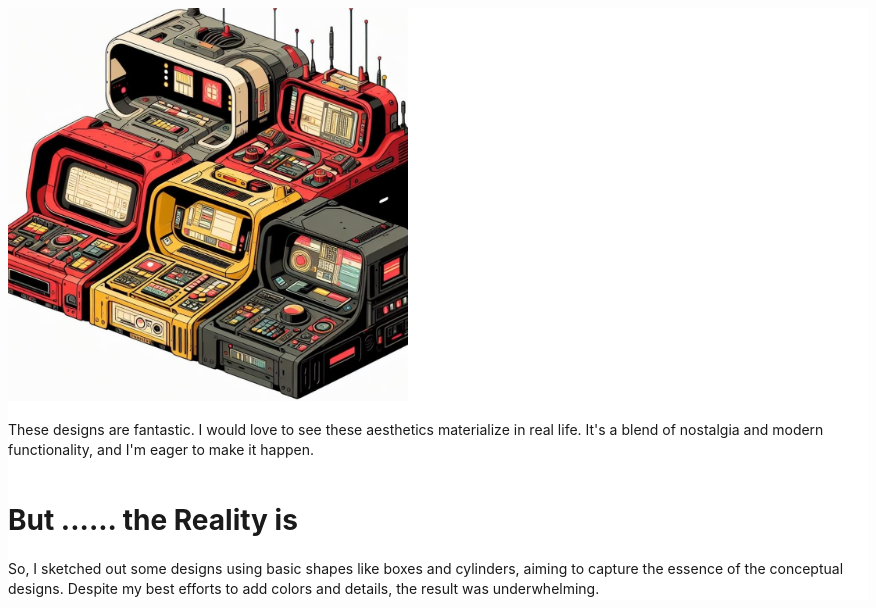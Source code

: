 <img src="images/007.png" width="400">

These designs are fantastic. I would love to see these aesthetics materialize in real life. It's a blend of nostalgia and modern functionality, and I'm eager to make it happen.


# But ...... the Reality is

So, I sketched out some designs using basic shapes like boxes and cylinders, aiming to capture the essence of the conceptual designs. Despite my best efforts to add colors and details, the result was underwhelming.
